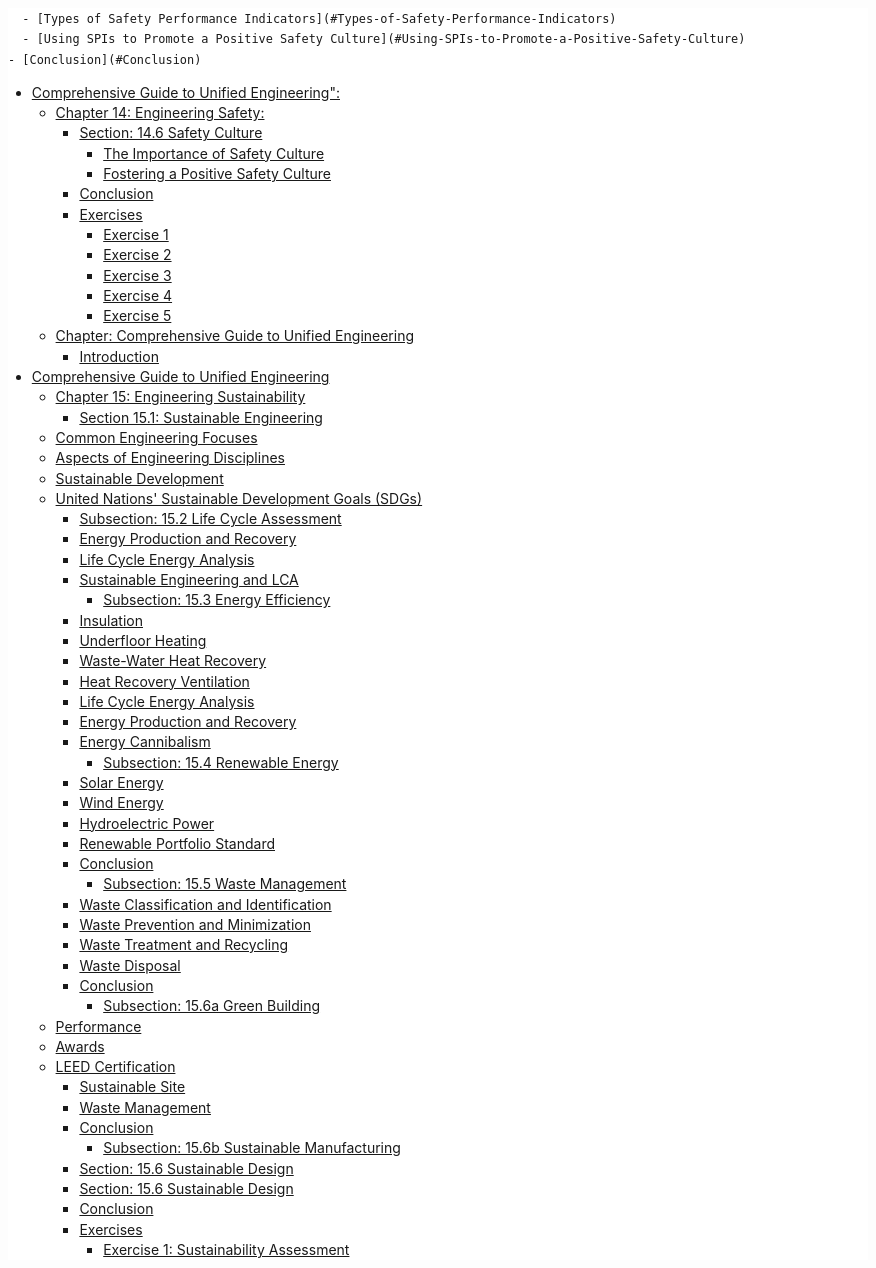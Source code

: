       - [Types of Safety Performance Indicators](#Types-of-Safety-Performance-Indicators)
      - [Using SPIs to Promote a Positive Safety Culture](#Using-SPIs-to-Promote-a-Positive-Safety-Culture)
    - [Conclusion](#Conclusion)
- [Comprehensive Guide to Unified Engineering":](#Comprehensive-Guide-to-Unified-Engineering":)
  - [Chapter 14: Engineering Safety:](#Chapter-14:-Engineering-Safety:)
    - [Section: 14.6 Safety Culture](#Section:-14.6-Safety-Culture)
      - [The Importance of Safety Culture](#The-Importance-of-Safety-Culture)
      - [Fostering a Positive Safety Culture](#Fostering-a-Positive-Safety-Culture)
    - [Conclusion](#Conclusion)
    - [Exercises](#Exercises)
      - [Exercise 1](#Exercise-1)
      - [Exercise 2](#Exercise-2)
      - [Exercise 3](#Exercise-3)
      - [Exercise 4](#Exercise-4)
      - [Exercise 5](#Exercise-5)
  - [Chapter: Comprehensive Guide to Unified Engineering](#Chapter:-Comprehensive-Guide-to-Unified-Engineering)
    - [Introduction](#Introduction)
- [Comprehensive Guide to Unified Engineering](#Comprehensive-Guide-to-Unified-Engineering)
  - [Chapter 15: Engineering Sustainability](#Chapter-15:-Engineering-Sustainability)
    - [Section 15.1: Sustainable Engineering](#Section-15.1:-Sustainable-Engineering)
  - [Common Engineering Focuses](#Common-Engineering-Focuses)
  - [Aspects of Engineering Disciplines](#Aspects-of-Engineering-Disciplines)
  - [Sustainable Development](#Sustainable-Development)
  - [United Nations' Sustainable Development Goals (SDGs)](#United-Nations'-Sustainable-Development-Goals-(SDGs))
      - [Subsection: 15.2 Life Cycle Assessment](#Subsection:-15.2-Life-Cycle-Assessment)
    - [Energy Production and Recovery](#Energy-Production-and-Recovery)
    - [Life Cycle Energy Analysis](#Life-Cycle-Energy-Analysis)
    - [Sustainable Engineering and LCA](#Sustainable-Engineering-and-LCA)
      - [Subsection: 15.3 Energy Efficiency](#Subsection:-15.3-Energy-Efficiency)
    - [Insulation](#Insulation)
    - [Underfloor Heating](#Underfloor-Heating)
    - [Waste-Water Heat Recovery](#Waste-Water-Heat-Recovery)
    - [Heat Recovery Ventilation](#Heat-Recovery-Ventilation)
    - [Life Cycle Energy Analysis](#Life-Cycle-Energy-Analysis)
    - [Energy Production and Recovery](#Energy-Production-and-Recovery)
    - [Energy Cannibalism](#Energy-Cannibalism)
      - [Subsection: 15.4 Renewable Energy](#Subsection:-15.4-Renewable-Energy)
    - [Solar Energy](#Solar-Energy)
    - [Wind Energy](#Wind-Energy)
    - [Hydroelectric Power](#Hydroelectric-Power)
    - [Renewable Portfolio Standard](#Renewable-Portfolio-Standard)
    - [Conclusion](#Conclusion)
      - [Subsection: 15.5 Waste Management](#Subsection:-15.5-Waste-Management)
    - [Waste Classification and Identification](#Waste-Classification-and-Identification)
    - [Waste Prevention and Minimization](#Waste-Prevention-and-Minimization)
    - [Waste Treatment and Recycling](#Waste-Treatment-and-Recycling)
    - [Waste Disposal](#Waste-Disposal)
    - [Conclusion](#Conclusion)
      - [Subsection: 15.6a Green Building](#Subsection:-15.6a-Green-Building)
  - [Performance](#Performance)
  - [Awards](#Awards)
  - [LEED Certification](#LEED-Certification)
    - [Sustainable Site](#Sustainable-Site)
    - [Waste Management](#Waste-Management)
    - [Conclusion](#Conclusion)
      - [Subsection: 15.6b Sustainable Manufacturing](#Subsection:-15.6b-Sustainable-Manufacturing)
    - [Section: 15.6 Sustainable Design](#Section:-15.6-Sustainable-Design)
    - [Section: 15.6 Sustainable Design](#Section:-15.6-Sustainable-Design)
    - [Conclusion](#Conclusion)
    - [Exercises](#Exercises)
      - [Exercise 1: Sustainability Assessment](#Exercise-1:-Sustainability-Assessment)